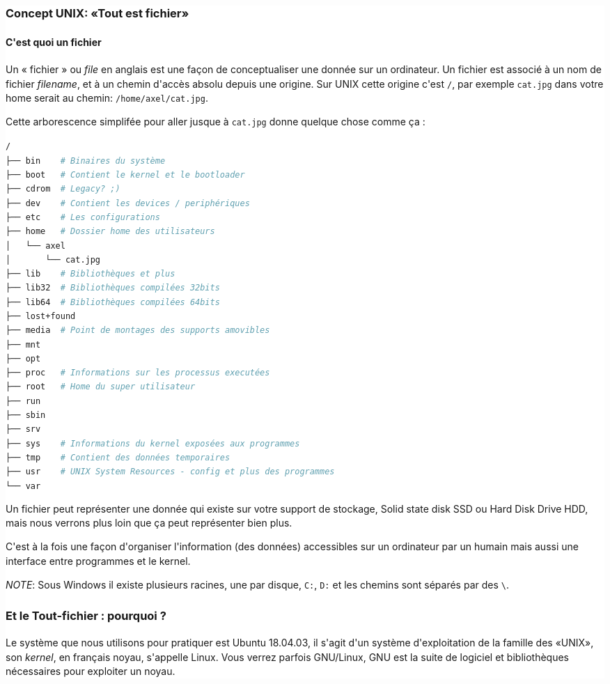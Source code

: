 ### Concept UNIX: «Tout est fichier»

#### C'est quoi un fichier

Un « fichier » ou _file_ en anglais est une façon de conceptualiser
une donnée sur un ordinateur. Un fichier est associé à un nom de fichier _filename_,
et à un chemin d'accès absolu depuis une origine. Sur UNIX cette origine c'est `/`,
par exemple `cat.jpg` dans votre home serait au chemin: `/home/axel/cat.jpg`.

Cette arborescence simplifée pour aller jusque à `cat.jpg` donne quelque chose comme ça :

```bash
/
├── bin    # Binaires du système
├── boot   # Contient le kernel et le bootloader
├── cdrom  # Legacy? ;)
├── dev    # Contient les devices / periphériques
├── etc    # Les configurations
├── home   # Dossier home des utilisateurs
│   └── axel
│       └── cat.jpg
├── lib    # Bibliothèques et plus
├── lib32  # Bibliothèques compilées 32bits
├── lib64  # Bibliothèques compilées 64bits
├── lost+found
├── media  # Point de montages des supports amovibles
├── mnt
├── opt
├── proc   # Informations sur les processus executées
├── root   # Home du super utilisateur
├── run
├── sbin
├── srv
├── sys    # Informations du kernel exposées aux programmes
├── tmp    # Contient des données temporaires
├── usr    # UNIX System Resources - config et plus des programmes
└── var
```

Un fichier peut représenter une donnée qui existe sur votre support de stockage,
Solid state disk SSD ou Hard Disk Drive HDD, mais nous verrons plus loin que
ça peut représenter bien plus.

C'est à la fois une façon d'organiser l'information (des données) accessibles sur
un ordinateur par un humain mais aussi une interface entre programmes et le kernel.

_NOTE_: Sous Windows il existe plusieurs racines, une par disque, `C:`, `D:`
et les chemins sont séparés par des `\`.

### Et le Tout-fichier : pourquoi ?

Le système que nous utilisons pour pratiquer est Ubuntu 18.04.03,
il s'agit d'un système d'exploitation de la famille des «UNIX»,
son _kernel_, en français noyau, s'appelle Linux. Vous verrez parfois GNU/Linux,
GNU est la suite de logiciel et bibliothèques nécessaires pour exploiter un noyau.
